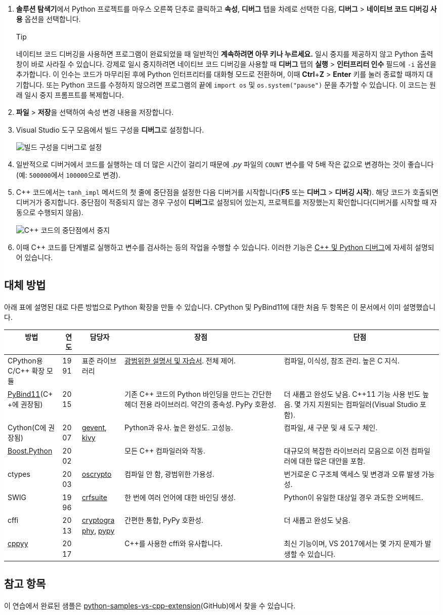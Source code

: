 1. **솔루션 탐색기**에서 Python 프로젝트를 마우스 오른쪽 단추로 클릭하고 **속성**, **디버그** 탭을 차례로 선택한 다음, **디버그** > **네이티브 코드 디버깅 사용** 옵션을 선택합니다.

    > [!Tip]
    > 네이티브 코드 디버깅을 사용하면 프로그램이 완료되었을 때 일반적인 **계속하려면 아무 키나 누르세요.** 일시 중지를 제공하지 않고 Python 출력 창이 바로 사라질 수 있습니다. 강제로 일시 중지하려면 네이티브 코드 디버깅을 사용할 때 **디버그** 탭의 **실행** > **인터프리터 인수** 필드에 `-i` 옵션을 추가합니다. 이 인수는 코드가 마무리된 후에 Python 인터프리터를 대화형 모드로 전환하며, 이때 **Ctrl**+**Z** > **Enter** 키를 눌러 종료할 때까지 대기합니다. 또는 Python 코드를 수정하지 않으려면 프로그램의 끝에 `import os` 및 `os.system("pause")` 문을 추가할 수 있습니다. 이 코드는 원래 일시 중지 프롬프트를 복제합니다.

1. **파일** > **저장**을 선택하여 속성 변경 내용을 저장합니다.

1. Visual Studio 도구 모음에서 빌드 구성을 **디버그**로 설정합니다.

    ![빌드 구성을 디버그로 설정](media/cpp-set-debug.png)

1. 일반적으로 디버거에서 코드를 실행하는 데 더 많은 시간이 걸리기 때문에 *.py* 파일의 `COUNT` 변수를 약 5배 작은 값으로 변경하는 것이 좋습니다(예: `500000`에서 `100000`으로 변경).

1. C++ 코드에서는 `tanh_impl` 메서드의 첫 줄에 중단점을 설정한 다음 디버거를 시작합니다(**F5** 또는 **디버그** > **디버깅 시작**). 해당 코드가 호출되면 디버거가 중지합니다. 중단점이 적중되지 않는 경우 구성이 **디버그**로 설정되어 있는지, 프로젝트를 저장했는지 확인합니다(디버거를 시작할 때 자동으로 수행되지 않음).

    ![C++ 코드의 중단점에서 중지](media/cpp-debugging.png)

1. 이때 C++ 코드를 단계별로 실행하고 변수를 검사하는 등의 작업을 수행할 수 있습니다. 이러한 기능은 [C++ 및 Python 디버그](debugging-mixed-mode-c-cpp-python-in-visual-studio.md)에 자세히 설명되어 있습니다.

## <a name="alternative-approaches"></a>대체 방법

아래 표에 설명된 대로 다른 방법으로 Python 확장을 만들 수 있습니다. CPython 및 PyBind11에 대한 처음 두 항목은 이 문서에서 이미 설명했습니다.

| 방법 | 연도 | 담당자 | 장점 | 단점 |
| --- | --- | --- | --- | --- |
| CPython용 C/C++ 확장 모듈 | 1991 | 표준 라이브러리 | [광범위한 설명서 및 자습서](https://docs.python.org/3/c-api/). 전체 제어. | 컴파일, 이식성, 참조 관리. 높은 C 지식. |
| [PyBind11](https://github.com/pybind/pybind11)(C++에 권장됨) | 2015 |  | 기존 C++ 코드의 Python 바인딩을 만드는 간단한 헤더 전용 라이브러리. 약간의 종속성. PyPy 호환성. | 더 새롭고 완성도 낮음. C++11 기능 사용 빈도 높음. 몇 가지 지원되는 컴파일러(Visual Studio 포함). |
| Cython(C에 권장됨) | 2007 | [gevent](https://www.gevent.org/), [kivy](https://kivy.org/) | Python과 유사. 높은 완성도. 고성능. | 컴파일, 새 구문 및 새 도구 체인. |
| [Boost.Python](https://www.boost.org/doc/libs/1_66_0/libs/python/doc/html/index.html) | 2002 | | 모든 C++ 컴파일러와 작동. | 대규모의 복잡한 라이브러리 모음으로 이전 컴파일러에 대한 많은 대안을 포함. |
| ctypes | 2003 | [oscrypto](https://github.com/wbond/oscrypto) | 컴파일 안 함, 광범위한 가용성. | 번거로운 C 구조체 액세스 및 변경과 오류 발생 가능성. |
| SWIG | 1996 | [crfsuite](http://www.chokkan.org/software/crfsuite/) | 한 번에 여러 언어에 대한 바인딩 생성. | Python이 유일한 대상일 경우 과도한 오버헤드. |
| cffi | 2013 | [cryptography](https://cryptography.io/en/latest/), [pypy](https://pypy.org/) | 간편한 통합, PyPy 호환성. | 더 새롭고 완성도 낮음. |
| [cppyy](https://cppyy.readthedocs.io/en/latest/) | 2017 | | C++를 사용한 cffi와 유사합니다. | 최신 기능이며, VS 2017에서는 몇 가지 문제가 발생할 수 있습니다. |  

## <a name="see-also"></a>참고 항목

이 연습에서 완료된 샘플은 [python-samples-vs-cpp-extension](https://github.com/Microsoft/python-sample-vs-cpp-extension)(GitHub)에서 찾을 수 있습니다.
